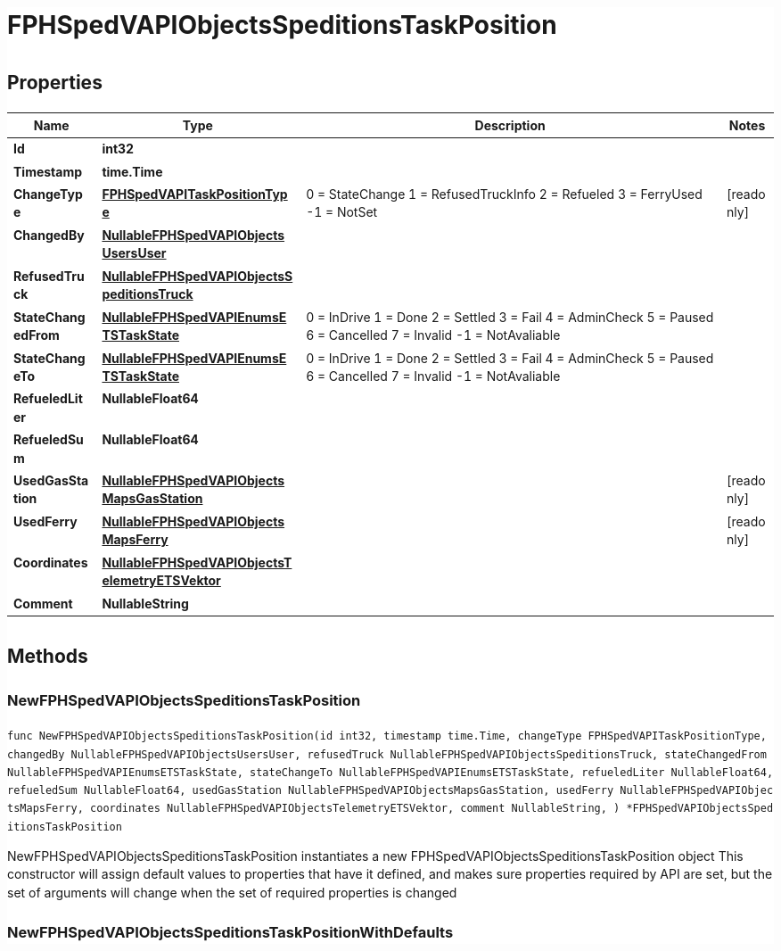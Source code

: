 # FPHSpedVAPIObjectsSpeditionsTaskPosition

## Properties

Name | Type | Description | Notes
------------ | ------------- | ------------- | -------------
**Id** | **int32** |  | 
**Timestamp** | **time.Time** |  | 
**ChangeType** | [**FPHSpedVAPITaskPositionType**](FPHSpedVAPITaskPositionType.md) |   0 &#x3D; StateChange  1 &#x3D; RefusedTruckInfo  2 &#x3D; Refueled  3 &#x3D; FerryUsed  -1 &#x3D; NotSet | [readonly] 
**ChangedBy** | [**NullableFPHSpedVAPIObjectsUsersUser**](FPHSpedVAPIObjectsUsersUser.md) |  | 
**RefusedTruck** | [**NullableFPHSpedVAPIObjectsSpeditionsTruck**](FPHSpedVAPIObjectsSpeditionsTruck.md) |  | 
**StateChangedFrom** | [**NullableFPHSpedVAPIEnumsETSTaskState**](FPHSpedVAPIEnumsETSTaskState.md) |   0 &#x3D; InDrive  1 &#x3D; Done  2 &#x3D; Settled  3 &#x3D; Fail  4 &#x3D; AdminCheck  5 &#x3D; Paused  6 &#x3D; Cancelled  7 &#x3D; Invalid  -1 &#x3D; NotAvaliable | 
**StateChangeTo** | [**NullableFPHSpedVAPIEnumsETSTaskState**](FPHSpedVAPIEnumsETSTaskState.md) |   0 &#x3D; InDrive  1 &#x3D; Done  2 &#x3D; Settled  3 &#x3D; Fail  4 &#x3D; AdminCheck  5 &#x3D; Paused  6 &#x3D; Cancelled  7 &#x3D; Invalid  -1 &#x3D; NotAvaliable | 
**RefueledLiter** | **NullableFloat64** |  | 
**RefueledSum** | **NullableFloat64** |  | 
**UsedGasStation** | [**NullableFPHSpedVAPIObjectsMapsGasStation**](FPHSpedVAPIObjectsMapsGasStation.md) |  | [readonly] 
**UsedFerry** | [**NullableFPHSpedVAPIObjectsMapsFerry**](FPHSpedVAPIObjectsMapsFerry.md) |  | [readonly] 
**Coordinates** | [**NullableFPHSpedVAPIObjectsTelemetryETSVektor**](FPHSpedVAPIObjectsTelemetryETSVektor.md) |  | 
**Comment** | **NullableString** |  | 

## Methods

### NewFPHSpedVAPIObjectsSpeditionsTaskPosition

`func NewFPHSpedVAPIObjectsSpeditionsTaskPosition(id int32, timestamp time.Time, changeType FPHSpedVAPITaskPositionType, changedBy NullableFPHSpedVAPIObjectsUsersUser, refusedTruck NullableFPHSpedVAPIObjectsSpeditionsTruck, stateChangedFrom NullableFPHSpedVAPIEnumsETSTaskState, stateChangeTo NullableFPHSpedVAPIEnumsETSTaskState, refueledLiter NullableFloat64, refueledSum NullableFloat64, usedGasStation NullableFPHSpedVAPIObjectsMapsGasStation, usedFerry NullableFPHSpedVAPIObjectsMapsFerry, coordinates NullableFPHSpedVAPIObjectsTelemetryETSVektor, comment NullableString, ) *FPHSpedVAPIObjectsSpeditionsTaskPosition`

NewFPHSpedVAPIObjectsSpeditionsTaskPosition instantiates a new FPHSpedVAPIObjectsSpeditionsTaskPosition object
This constructor will assign default values to properties that have it defined,
and makes sure properties required by API are set, but the set of arguments
will change when the set of required properties is changed

### NewFPHSpedVAPIObjectsSpeditionsTaskPositionWithDefaults
